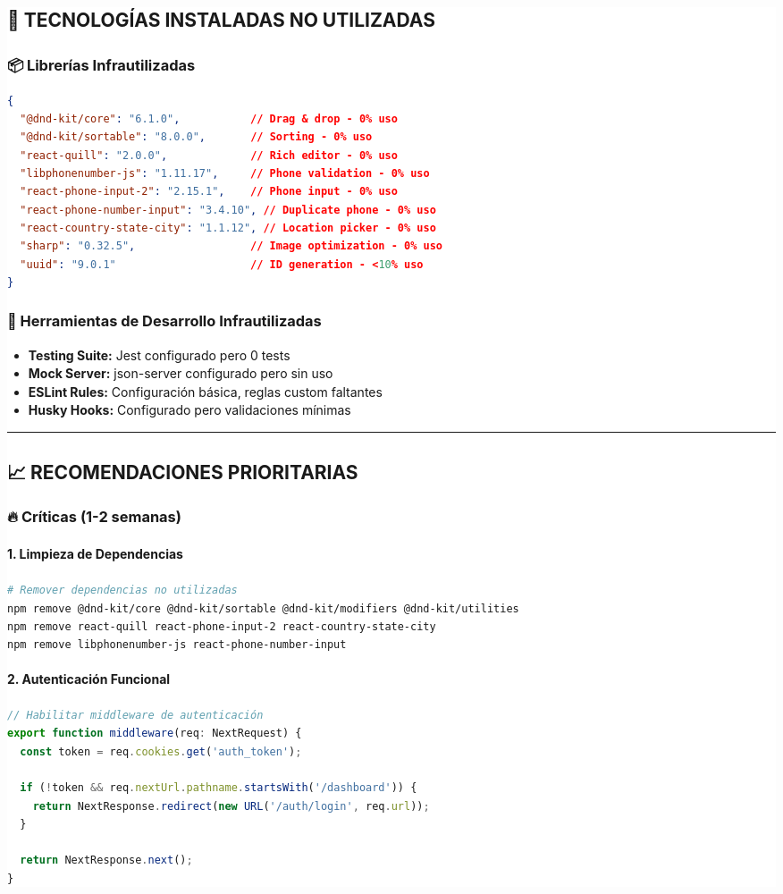 
## 🎯 TECNOLOGÍAS INSTALADAS NO UTILIZADAS

### **📦 Librerías Infrautilizadas**

```json
{
  "@dnd-kit/core": "6.1.0",           // Drag & drop - 0% uso
  "@dnd-kit/sortable": "8.0.0",       // Sorting - 0% uso
  "react-quill": "2.0.0",             // Rich editor - 0% uso
  "libphonenumber-js": "1.11.17",     // Phone validation - 0% uso
  "react-phone-input-2": "2.15.1",    // Phone input - 0% uso
  "react-phone-number-input": "3.4.10", // Duplicate phone - 0% uso
  "react-country-state-city": "1.1.12", // Location picker - 0% uso
  "sharp": "0.32.5",                  // Image optimization - 0% uso
  "uuid": "9.0.1"                     // ID generation - <10% uso
}
```

### **🔧 Herramientas de Desarrollo Infrautilizadas**

- **Testing Suite:** Jest configurado pero 0 tests
- **Mock Server:** json-server configurado pero sin uso
- **ESLint Rules:** Configuración básica, reglas custom faltantes
- **Husky Hooks:** Configurado pero validaciones mínimas

---

## 📈 RECOMENDACIONES PRIORITARIAS

### **🔥 Críticas (1-2 semanas)**

#### **1. Limpieza de Dependencias**
```bash
# Remover dependencias no utilizadas
npm remove @dnd-kit/core @dnd-kit/sortable @dnd-kit/modifiers @dnd-kit/utilities
npm remove react-quill react-phone-input-2 react-country-state-city
npm remove libphonenumber-js react-phone-number-input
```

#### **2. Autenticación Funcional**
```typescript
// Habilitar middleware de autenticación
export function middleware(req: NextRequest) {
  const token = req.cookies.get('auth_token');
  
  if (!token && req.nextUrl.pathname.startsWith('/dashboard')) {
    return NextResponse.redirect(new URL('/auth/login', req.url));
  }
  
  return NextResponse.next();
}
```
